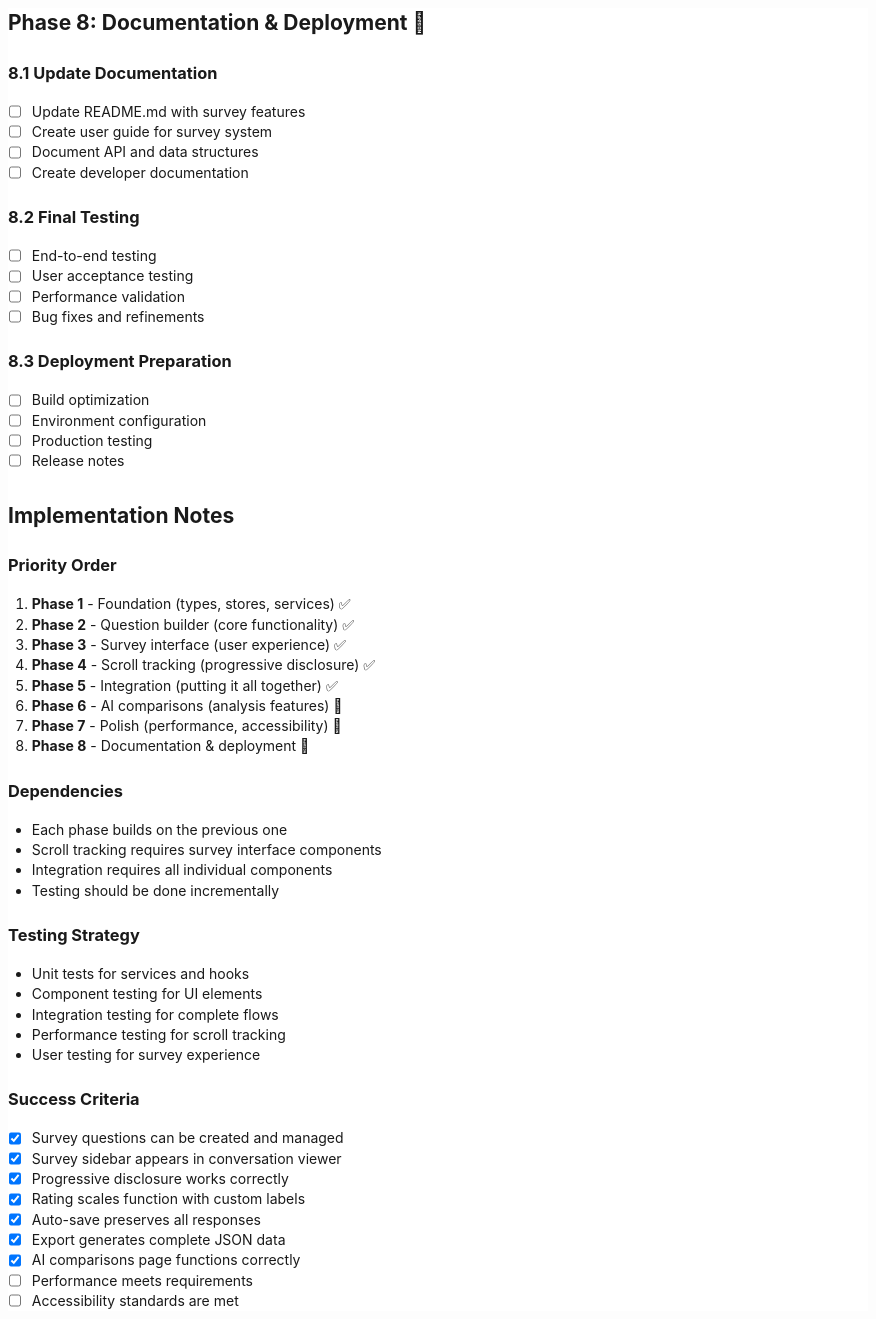 ## Phase 8: Documentation & Deployment 🔄

### 8.1 Update Documentation
- [ ] Update README.md with survey features
- [ ] Create user guide for survey system
- [ ] Document API and data structures
- [ ] Create developer documentation

### 8.2 Final Testing
- [ ] End-to-end testing
- [ ] User acceptance testing
- [ ] Performance validation
- [ ] Bug fixes and refinements

### 8.3 Deployment Preparation
- [ ] Build optimization
- [ ] Environment configuration
- [ ] Production testing
- [ ] Release notes

## Implementation Notes

### Priority Order
1. **Phase 1** - Foundation (types, stores, services) ✅
2. **Phase 2** - Question builder (core functionality) ✅
3. **Phase 3** - Survey interface (user experience) ✅
4. **Phase 4** - Scroll tracking (progressive disclosure) ✅
5. **Phase 5** - Integration (putting it all together) ✅
6. **Phase 6** - AI comparisons (analysis features) 🔄
7. **Phase 7** - Polish (performance, accessibility) 🔄
8. **Phase 8** - Documentation & deployment 🔄

### Dependencies
- Each phase builds on the previous one
- Scroll tracking requires survey interface components
- Integration requires all individual components
- Testing should be done incrementally

### Testing Strategy
- Unit tests for services and hooks
- Component testing for UI elements
- Integration testing for complete flows
- Performance testing for scroll tracking
- User testing for survey experience

### Success Criteria
- [x] Survey questions can be created and managed
- [x] Survey sidebar appears in conversation viewer
- [x] Progressive disclosure works correctly
- [x] Rating scales function with custom labels
- [x] Auto-save preserves all responses
- [x] Export generates complete JSON data
- [x] AI comparisons page functions correctly
- [ ] Performance meets requirements
- [ ] Accessibility standards are met
